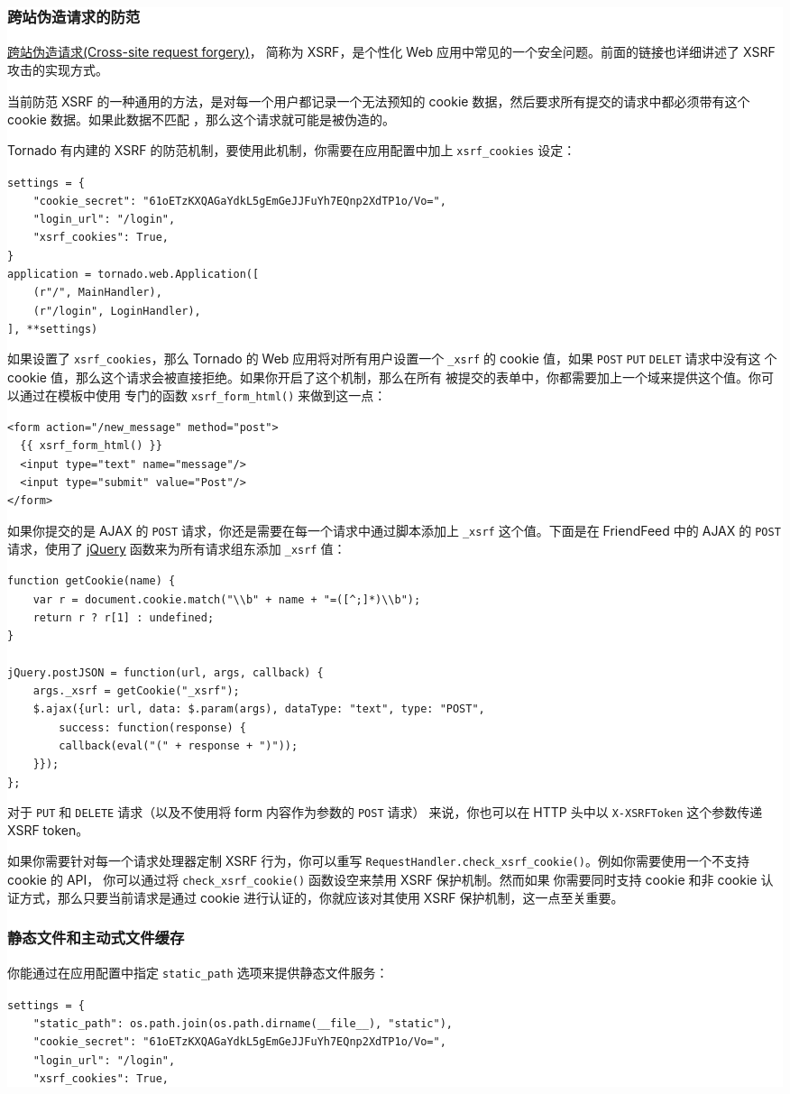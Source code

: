 
### 跨站伪造请求的防范

[跨站伪造请求(Cross-site request forgery)](http://en.wikipedia.org/wiki/Cross-site_request_forgery)， 简称为 XSRF，是个性化 Web 应用中常见的一个安全问题。前面的链接也详细讲述了 XSRF 攻击的实现方式。

当前防范 XSRF 的一种通用的方法，是对每一个用户都记录一个无法预知的 cookie 数据，然后要求所有提交的请求中都必须带有这个 cookie 数据。如果此数据不匹配 ，那么这个请求就可能是被伪造的。

Tornado 有内建的 XSRF 的防范机制，要使用此机制，你需要在应用配置中加上 `xsrf_cookies` 设定：

```
settings = {
    "cookie_secret": "61oETzKXQAGaYdkL5gEmGeJJFuYh7EQnp2XdTP1o/Vo=",
    "login_url": "/login",
    "xsrf_cookies": True,
}
application = tornado.web.Application([
    (r"/", MainHandler),
    (r"/login", LoginHandler),
], **settings) 
```

如果设置了 `xsrf_cookies`，那么 Tornado 的 Web 应用将对所有用户设置一个 `_xsrf` 的 cookie 值，如果 `POST` `PUT` `DELET` 请求中没有这 个 cookie 值，那么这个请求会被直接拒绝。如果你开启了这个机制，那么在所有 被提交的表单中，你都需要加上一个域来提供这个值。你可以通过在模板中使用 专门的函数 `xsrf_form_html()` 来做到这一点：

```
<form action="/new_message" method="post">
  {{ xsrf_form_html() }}
  <input type="text" name="message"/>
  <input type="submit" value="Post"/>
</form> 
```

如果你提交的是 AJAX 的 `POST` 请求，你还是需要在每一个请求中通过脚本添加上 `_xsrf` 这个值。下面是在 FriendFeed 中的 AJAX 的 `POST` 请求，使用了 [jQuery](http://jquery.com/) 函数来为所有请求组东添加 `_xsrf` 值：

```
function getCookie(name) {
    var r = document.cookie.match("\\b" + name + "=([^;]*)\\b");
    return r ? r[1] : undefined;
}

jQuery.postJSON = function(url, args, callback) {
    args._xsrf = getCookie("_xsrf");
    $.ajax({url: url, data: $.param(args), dataType: "text", type: "POST",
        success: function(response) {
        callback(eval("(" + response + ")"));
    }});
}; 
```

对于 `PUT` 和 `DELETE` 请求（以及不使用将 form 内容作为参数的 `POST` 请求） 来说，你也可以在 HTTP 头中以 `X-XSRFToken` 这个参数传递 XSRF token。

如果你需要针对每一个请求处理器定制 XSRF 行为，你可以重写 `RequestHandler.check_xsrf_cookie()`。例如你需要使用一个不支持 cookie 的 API， 你可以通过将 `check_xsrf_cookie()` 函数设空来禁用 XSRF 保护机制。然而如果 你需要同时支持 cookie 和非 cookie 认证方式，那么只要当前请求是通过 cookie 进行认证的，你就应该对其使用 XSRF 保护机制，这一点至关重要。

### 静态文件和主动式文件缓存

你能通过在应用配置中指定 `static_path` 选项来提供静态文件服务：

```
settings = {
    "static_path": os.path.join(os.path.dirname(__file__), "static"),
    "cookie_secret": "61oETzKXQAGaYdkL5gEmGeJJFuYh7EQnp2XdTP1o/Vo=",
    "login_url": "/login",
    "xsrf_cookies": True,
```